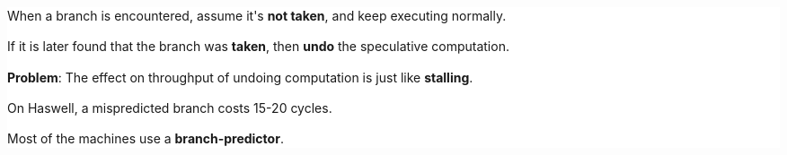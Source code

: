 When a branch is encountered, assume it's __not taken__, and keep executing normally.

If it is later found that the branch was __taken__, then __undo__ the speculative computation.

__Problem__: The effect on throughput of undoing computation is just like __stalling__.

On Haswell, a mispredicted branch costs 15-20 cycles.

Most of the machines use a __branch-predictor__.
